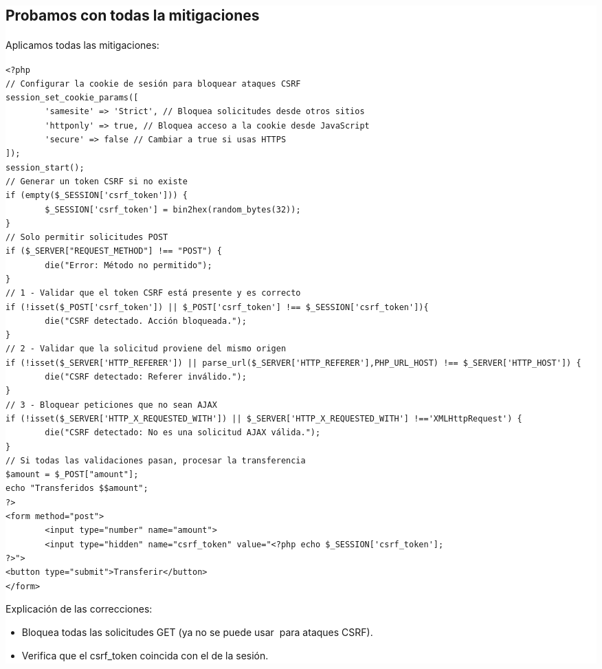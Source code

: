 **Probamos con todas la mitigaciones**
---
Aplicamos todas las mitigaciones:
~~~
<?php
// Configurar la cookie de sesión para bloquear ataques CSRF
session_set_cookie_params([
        'samesite' => 'Strict', // Bloquea solicitudes desde otros sitios
        'httponly' => true, // Bloquea acceso a la cookie desde JavaScript
        'secure' => false // Cambiar a true si usas HTTPS
]);
session_start();
// Generar un token CSRF si no existe
if (empty($_SESSION['csrf_token'])) {
        $_SESSION['csrf_token'] = bin2hex(random_bytes(32));
}
// Solo permitir solicitudes POST
if ($_SERVER["REQUEST_METHOD"] !== "POST") {
        die("Error: Método no permitido");
}
// 1️ - Validar que el token CSRF está presente y es correcto
if (!isset($_POST['csrf_token']) || $_POST['csrf_token'] !== $_SESSION['csrf_token']){
        die("CSRF detectado. Acción bloqueada.");
}
// 2️ - Validar que la solicitud proviene del mismo origen
if (!isset($_SERVER['HTTP_REFERER']) || parse_url($_SERVER['HTTP_REFERER'],PHP_URL_HOST) !== $_SERVER['HTTP_HOST']) {
        die("CSRF detectado: Referer inválido.");
}
// 3️ - Bloquear peticiones que no sean AJAX
if (!isset($_SERVER['HTTP_X_REQUESTED_WITH']) || $_SERVER['HTTP_X_REQUESTED_WITH'] !=='XMLHttpRequest') {
        die("CSRF detectado: No es una solicitud AJAX válida.");
}
// Si todas las validaciones pasan, procesar la transferencia
$amount = $_POST["amount"];
echo "Transferidos $$amount";
?>
<form method="post">
        <input type="number" name="amount">
        <input type="hidden" name="csrf_token" value="<?php echo $_SESSION['csrf_token'];
?>">
<button type="submit">Transferir</button>
</form>
~~~

Explicación de las correcciones:

- Bloquea todas las solicitudes GET (ya no se puede usar <img> para ataques CSRF).

- Verifica que el csrf_token coincida con el de la sesión.
